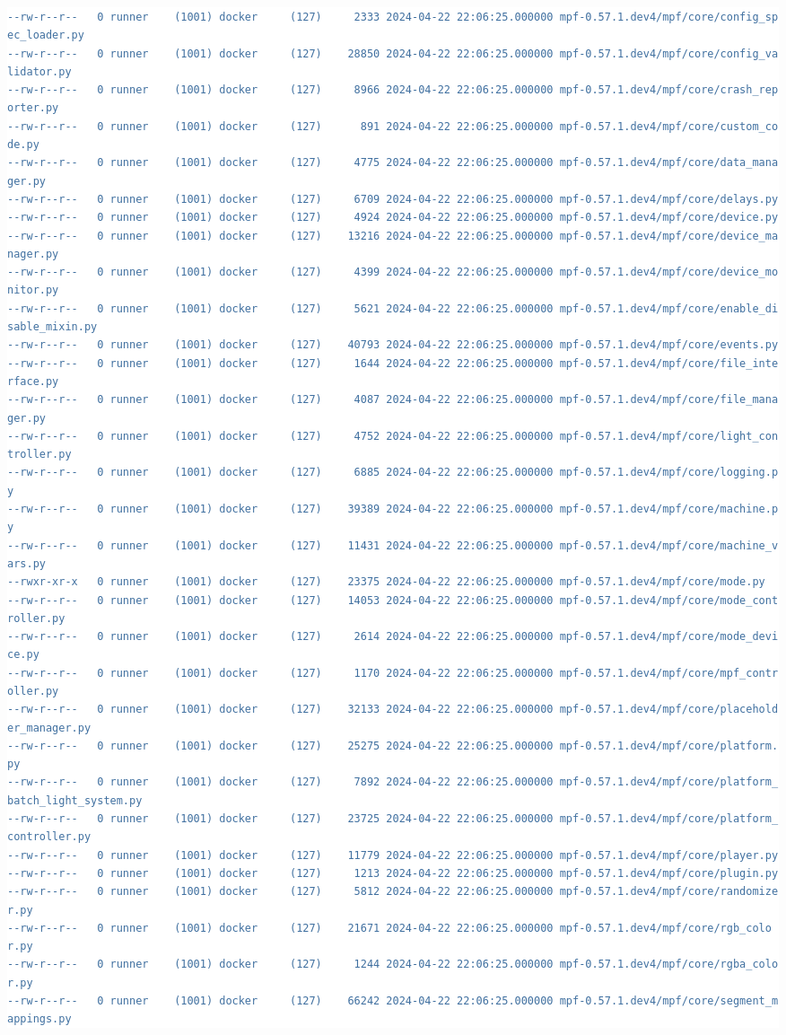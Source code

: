```diff
--rw-r--r--   0 runner    (1001) docker     (127)     2333 2024-04-22 22:06:25.000000 mpf-0.57.1.dev4/mpf/core/config_spec_loader.py
--rw-r--r--   0 runner    (1001) docker     (127)    28850 2024-04-22 22:06:25.000000 mpf-0.57.1.dev4/mpf/core/config_validator.py
--rw-r--r--   0 runner    (1001) docker     (127)     8966 2024-04-22 22:06:25.000000 mpf-0.57.1.dev4/mpf/core/crash_reporter.py
--rw-r--r--   0 runner    (1001) docker     (127)      891 2024-04-22 22:06:25.000000 mpf-0.57.1.dev4/mpf/core/custom_code.py
--rw-r--r--   0 runner    (1001) docker     (127)     4775 2024-04-22 22:06:25.000000 mpf-0.57.1.dev4/mpf/core/data_manager.py
--rw-r--r--   0 runner    (1001) docker     (127)     6709 2024-04-22 22:06:25.000000 mpf-0.57.1.dev4/mpf/core/delays.py
--rw-r--r--   0 runner    (1001) docker     (127)     4924 2024-04-22 22:06:25.000000 mpf-0.57.1.dev4/mpf/core/device.py
--rw-r--r--   0 runner    (1001) docker     (127)    13216 2024-04-22 22:06:25.000000 mpf-0.57.1.dev4/mpf/core/device_manager.py
--rw-r--r--   0 runner    (1001) docker     (127)     4399 2024-04-22 22:06:25.000000 mpf-0.57.1.dev4/mpf/core/device_monitor.py
--rw-r--r--   0 runner    (1001) docker     (127)     5621 2024-04-22 22:06:25.000000 mpf-0.57.1.dev4/mpf/core/enable_disable_mixin.py
--rw-r--r--   0 runner    (1001) docker     (127)    40793 2024-04-22 22:06:25.000000 mpf-0.57.1.dev4/mpf/core/events.py
--rw-r--r--   0 runner    (1001) docker     (127)     1644 2024-04-22 22:06:25.000000 mpf-0.57.1.dev4/mpf/core/file_interface.py
--rw-r--r--   0 runner    (1001) docker     (127)     4087 2024-04-22 22:06:25.000000 mpf-0.57.1.dev4/mpf/core/file_manager.py
--rw-r--r--   0 runner    (1001) docker     (127)     4752 2024-04-22 22:06:25.000000 mpf-0.57.1.dev4/mpf/core/light_controller.py
--rw-r--r--   0 runner    (1001) docker     (127)     6885 2024-04-22 22:06:25.000000 mpf-0.57.1.dev4/mpf/core/logging.py
--rw-r--r--   0 runner    (1001) docker     (127)    39389 2024-04-22 22:06:25.000000 mpf-0.57.1.dev4/mpf/core/machine.py
--rw-r--r--   0 runner    (1001) docker     (127)    11431 2024-04-22 22:06:25.000000 mpf-0.57.1.dev4/mpf/core/machine_vars.py
--rwxr-xr-x   0 runner    (1001) docker     (127)    23375 2024-04-22 22:06:25.000000 mpf-0.57.1.dev4/mpf/core/mode.py
--rw-r--r--   0 runner    (1001) docker     (127)    14053 2024-04-22 22:06:25.000000 mpf-0.57.1.dev4/mpf/core/mode_controller.py
--rw-r--r--   0 runner    (1001) docker     (127)     2614 2024-04-22 22:06:25.000000 mpf-0.57.1.dev4/mpf/core/mode_device.py
--rw-r--r--   0 runner    (1001) docker     (127)     1170 2024-04-22 22:06:25.000000 mpf-0.57.1.dev4/mpf/core/mpf_controller.py
--rw-r--r--   0 runner    (1001) docker     (127)    32133 2024-04-22 22:06:25.000000 mpf-0.57.1.dev4/mpf/core/placeholder_manager.py
--rw-r--r--   0 runner    (1001) docker     (127)    25275 2024-04-22 22:06:25.000000 mpf-0.57.1.dev4/mpf/core/platform.py
--rw-r--r--   0 runner    (1001) docker     (127)     7892 2024-04-22 22:06:25.000000 mpf-0.57.1.dev4/mpf/core/platform_batch_light_system.py
--rw-r--r--   0 runner    (1001) docker     (127)    23725 2024-04-22 22:06:25.000000 mpf-0.57.1.dev4/mpf/core/platform_controller.py
--rw-r--r--   0 runner    (1001) docker     (127)    11779 2024-04-22 22:06:25.000000 mpf-0.57.1.dev4/mpf/core/player.py
--rw-r--r--   0 runner    (1001) docker     (127)     1213 2024-04-22 22:06:25.000000 mpf-0.57.1.dev4/mpf/core/plugin.py
--rw-r--r--   0 runner    (1001) docker     (127)     5812 2024-04-22 22:06:25.000000 mpf-0.57.1.dev4/mpf/core/randomizer.py
--rw-r--r--   0 runner    (1001) docker     (127)    21671 2024-04-22 22:06:25.000000 mpf-0.57.1.dev4/mpf/core/rgb_color.py
--rw-r--r--   0 runner    (1001) docker     (127)     1244 2024-04-22 22:06:25.000000 mpf-0.57.1.dev4/mpf/core/rgba_color.py
--rw-r--r--   0 runner    (1001) docker     (127)    66242 2024-04-22 22:06:25.000000 mpf-0.57.1.dev4/mpf/core/segment_mappings.py
```